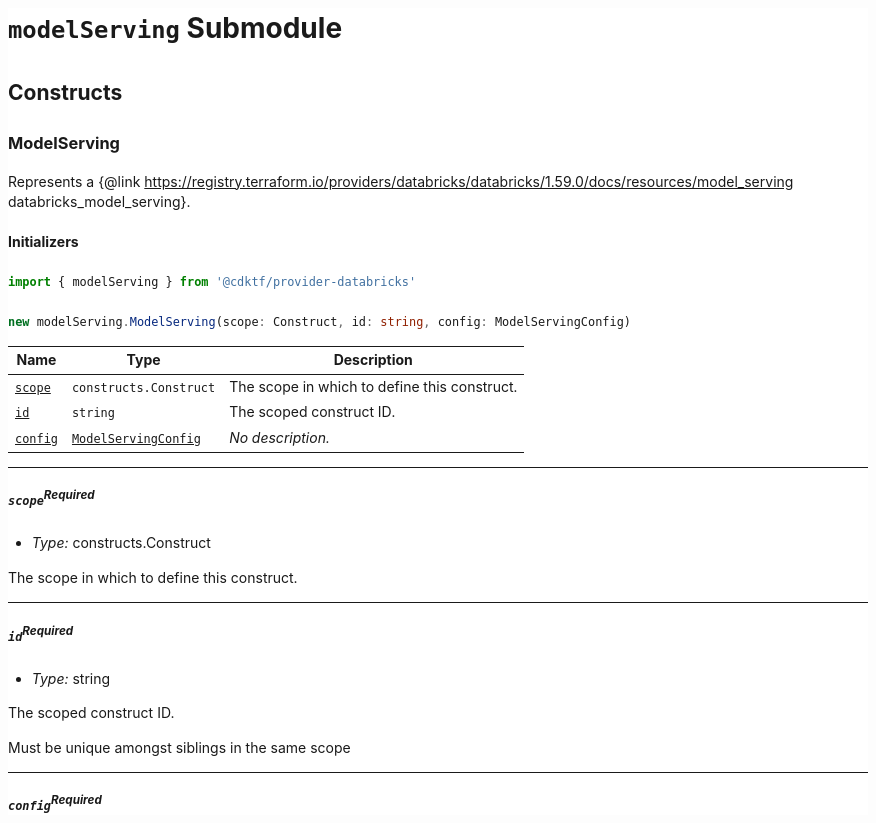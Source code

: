 # `modelServing` Submodule <a name="`modelServing` Submodule" id="@cdktf/provider-databricks.modelServing"></a>

## Constructs <a name="Constructs" id="Constructs"></a>

### ModelServing <a name="ModelServing" id="@cdktf/provider-databricks.modelServing.ModelServing"></a>

Represents a {@link https://registry.terraform.io/providers/databricks/databricks/1.59.0/docs/resources/model_serving databricks_model_serving}.

#### Initializers <a name="Initializers" id="@cdktf/provider-databricks.modelServing.ModelServing.Initializer"></a>

```typescript
import { modelServing } from '@cdktf/provider-databricks'

new modelServing.ModelServing(scope: Construct, id: string, config: ModelServingConfig)
```

| **Name** | **Type** | **Description** |
| --- | --- | --- |
| <code><a href="#@cdktf/provider-databricks.modelServing.ModelServing.Initializer.parameter.scope">scope</a></code> | <code>constructs.Construct</code> | The scope in which to define this construct. |
| <code><a href="#@cdktf/provider-databricks.modelServing.ModelServing.Initializer.parameter.id">id</a></code> | <code>string</code> | The scoped construct ID. |
| <code><a href="#@cdktf/provider-databricks.modelServing.ModelServing.Initializer.parameter.config">config</a></code> | <code><a href="#@cdktf/provider-databricks.modelServing.ModelServingConfig">ModelServingConfig</a></code> | *No description.* |

---

##### `scope`<sup>Required</sup> <a name="scope" id="@cdktf/provider-databricks.modelServing.ModelServing.Initializer.parameter.scope"></a>

- *Type:* constructs.Construct

The scope in which to define this construct.

---

##### `id`<sup>Required</sup> <a name="id" id="@cdktf/provider-databricks.modelServing.ModelServing.Initializer.parameter.id"></a>

- *Type:* string

The scoped construct ID.

Must be unique amongst siblings in the same scope

---

##### `config`<sup>Required</sup> <a name="config" id="@cdktf/provider-databricks.modelServing.ModelServing.Initializer.parameter.config"></a>
